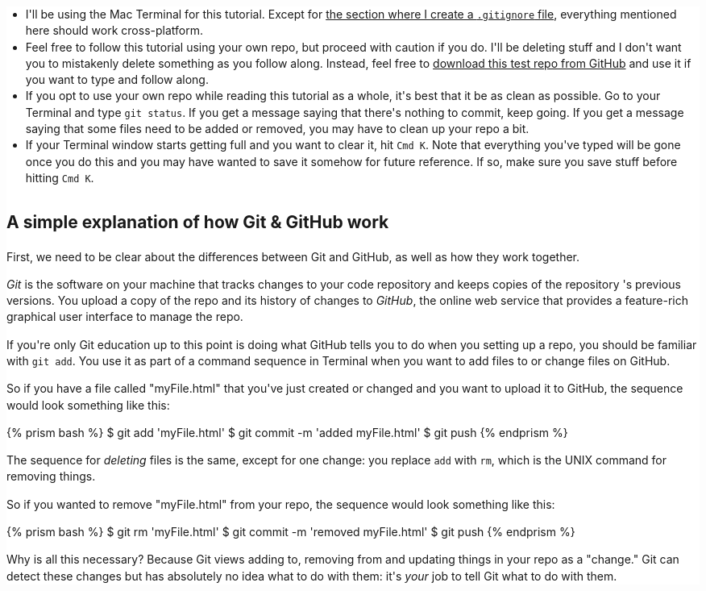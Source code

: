 *   I'll be using the Mac Terminal for this tutorial. Except for [the section where I create a `.gitignore` file](#gitignore "Create a .gitignore file"), everything mentioned here should work cross-platform.
*   Feel free to follow this tutorial using your own repo, but proceed with caution if you do. I'll be deleting stuff and I don't want you to mistakenly delete something as you follow along. Instead, feel free to [download this test repo from GitHub](https://GitHub.com/kaidez/yourGitProject) and use it if you want to type and follow along.
*   If you opt to use your own repo while reading this tutorial as a whole, it's best that it be as clean as possible. Go to your Terminal and type `git status`. If you get a message saying that there's nothing to commit, keep going. If you get a message saying that some files need to be added or removed, you may have to clean up your repo a bit.
*   If your Terminal window starts getting full and you want to clear it, hit `Cmd K`. Note that everything you've typed will be gone once you do this and you may have wanted to save it somehow for future reference. If so, make sure you save stuff before hitting `Cmd K`.

<a name="simple-git-github-explanation"></a> 
## A simple explanation of how Git & GitHub work

First, we need to be clear about the differences between Git and GitHub, as well as how they work together.

*Git* is the software on your machine that tracks changes to your code repository and keeps copies of the repository 's previous versions. You upload a copy of the repo and its history of changes to *GitHub*, the online web service that provides a feature-rich graphical user interface to manage the repo.

If you're only Git education up to this point is doing what GitHub tells you to do when you setting up a repo, you should be familiar with `git add`. You use it as part of a command sequence in Terminal when you want to add files to or change files on GitHub.

So if you have a file called "myFile.html" that you've just created or changed and you want to upload it to GitHub, the sequence would look something like this:

{% prism bash %}
$ git add 'myFile.html'
$ git commit -m 'added myFile.html'
$ git push
{% endprism %}

The sequence for *deleting* files is the same, except for one change: you replace `add` with `rm`, which is the UNIX command for removing things.

So if you wanted to remove "myFile.html" from your repo, the sequence would look something like this:

{% prism bash %}
$ git rm 'myFile.html'
$ git commit -m 'removed myFile.html'
$ git push
{% endprism %}

Why is all this necessary? Because Git views adding to, removing from and updating things in your repo as a "change." Git can detect these changes but has absolutely no idea what to do with them: it's *your* job to tell Git what to do with them.
